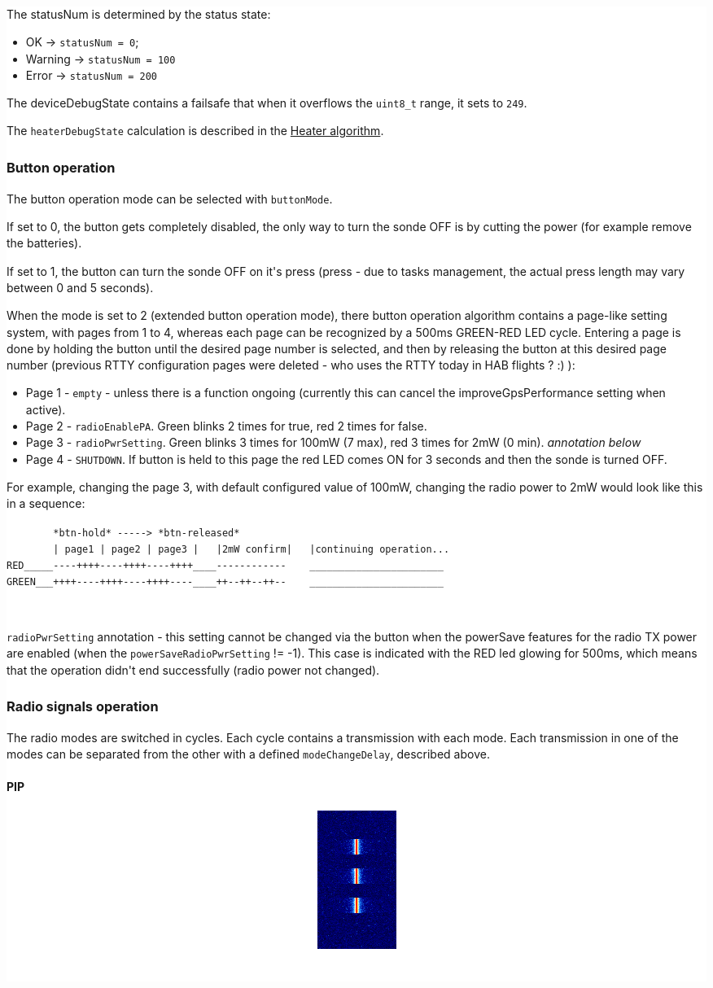 The statusNum is determined by the status state:
* OK -> `statusNum = 0`;
* Warning -> `statusNum = 100`
* Error -> `statusNum = 200`

The deviceDebugState contains a failsafe that when it overflows the `uint8_t` range, it sets to `249`.

The `heaterDebugState` calculation is described in the [Heater algorithm](#heater-algorithm).


### Button operation
The button operation mode can be selected with `buttonMode`.<br>

If set to 0, the button gets completely disabled, the only way to turn the sonde OFF is by cutting the power (for example remove the batteries). <br>

If set to 1, the button can turn the sonde OFF on it's press (press - due to tasks management, the actual press length may vary between 0 and 5 seconds).<br>

When the mode is set to 2 (extended button operation mode), there button operation algorithm contains a page-like setting system, with pages from 1 to 4, whereas each page can be recognized by a 500ms GREEN-RED LED cycle. Entering a page is done by holding the button until the desired page number is selected, and then by releasing the button at this desired page number (previous RTTY configuration pages were deleted - who uses the RTTY today in HAB flights ? :) ):
* Page 1 - `empty` - unless there is a function ongoing (currently this can cancel the improveGpsPerformance setting when active).
* Page 2 - `radioEnablePA`. Green blinks 2 times for true, red 2 times for false.
* Page 3 - `radioPwrSetting`. Green blinks 3 times for 100mW (7 max), red 3 times for 2mW (0 min). *annotation below*
* Page 4 - `SHUTDOWN`. If button is held to this page the red LED comes ON for 3 seconds and then the sonde is turned OFF.

For example, changing the page 3, with default configured value of 100mW, changing the radio power to 2mW would look like this in a sequence:

```
        *btn-hold* -----> *btn-released*
        | page1 | page2 | page3 |   |2mW confirm|   |continuing operation...
RED_____----++++----++++----++++____------------    _______________________
GREEN___++++----++++----++++----____++--++--++--    _______________________
```
<br>

`radioPwrSetting` annotation - this setting cannot be changed via the button when the powerSave features for the radio TX power are enabled (when the `powerSaveRadioPwrSetting` != -1). This case is indicated with the RED led glowing for 500ms, which means that the operation didn't end successfully (radio power not changed). <br>

### Radio signals operation

The radio modes are switched in cycles. Each cycle contains a transmission with each mode. Each transmission in one of the modes can be separated from the other with a defined `modeChangeDelay`, described above.

#### PIP
<p align="center">
<img src="./photos/pip-waterfall.png" alt="pip-waterfall" style="height:20%"/><br>
</p><br>